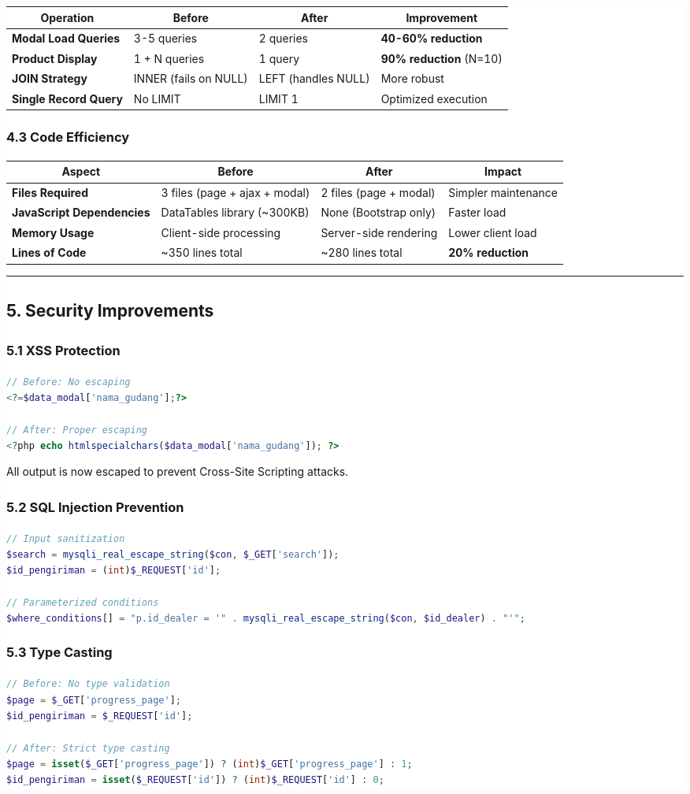 | Operation               | Before                | After               | Improvement              |
| ----------------------- | --------------------- | ------------------- | ------------------------ |
| **Modal Load Queries**  | 3-5 queries           | 2 queries           | **40-60% reduction**     |
| **Product Display**     | 1 + N queries         | 1 query             | **90% reduction** (N=10) |
| **JOIN Strategy**       | INNER (fails on NULL) | LEFT (handles NULL) | More robust              |
| **Single Record Query** | No LIMIT              | LIMIT 1             | Optimized execution      |

### 4.3 Code Efficiency

| Aspect                      | Before                        | After                  | Impact              |
| --------------------------- | ----------------------------- | ---------------------- | ------------------- |
| **Files Required**          | 3 files (page + ajax + modal) | 2 files (page + modal) | Simpler maintenance |
| **JavaScript Dependencies** | DataTables library (~300KB)   | None (Bootstrap only)  | Faster load         |
| **Memory Usage**            | Client-side processing        | Server-side rendering  | Lower client load   |
| **Lines of Code**           | ~350 lines total              | ~280 lines total       | **20% reduction**   |

---

## 5. Security Improvements

### 5.1 XSS Protection

```php
// Before: No escaping
<?=$data_modal['nama_gudang'];?>

// After: Proper escaping
<?php echo htmlspecialchars($data_modal['nama_gudang']); ?>
```

All output is now escaped to prevent Cross-Site Scripting attacks.

### 5.2 SQL Injection Prevention

```php
// Input sanitization
$search = mysqli_real_escape_string($con, $_GET['search']);
$id_pengiriman = (int)$_REQUEST['id'];

// Parameterized conditions
$where_conditions[] = "p.id_dealer = '" . mysqli_real_escape_string($con, $id_dealer) . "'";
```

### 5.3 Type Casting

```php
// Before: No type validation
$page = $_GET['progress_page'];
$id_pengiriman = $_REQUEST['id'];

// After: Strict type casting
$page = isset($_GET['progress_page']) ? (int)$_GET['progress_page'] : 1;
$id_pengiriman = isset($_REQUEST['id']) ? (int)$_REQUEST['id'] : 0;
```
